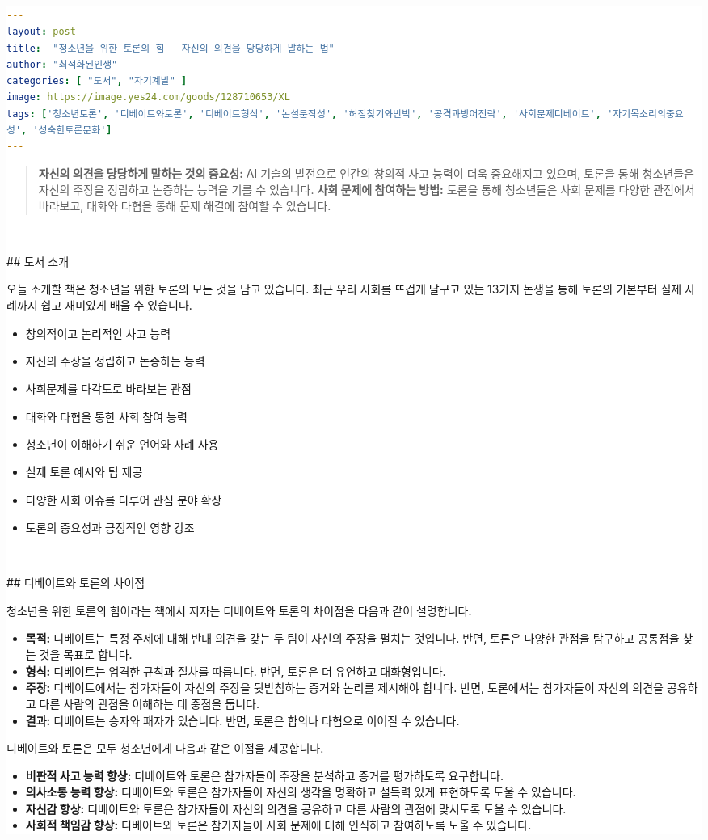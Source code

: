 ```yaml
---
layout: post
title:  "청소년을 위한 토론의 힘 - 자신의 의견을 당당하게 말하는 법"
author: "최적화된인생"
categories: [ "도서", "자기계발" ]
image: https://image.yes24.com/goods/128710653/XL
tags: ['청소년토론', '디베이트와토론', '디베이트형식', '논설문작성', '허점찾기와반박', '공격과방어전략', '사회문제디베이트', '자기목소리의중요성', '성숙한토론문화']
---
```

> **자신의 의견을 당당하게 말하는 것의 중요성:** AI 기술의 발전으로 인간의 창의적 사고 능력이 더욱 중요해지고 있으며, 토론을 통해 청소년들은 자신의 주장을 정립하고 논증하는 능력을 기를 수 있습니다.
**사회 문제에 참여하는 방법:** 토론을 통해 청소년들은 사회 문제를 다양한 관점에서 바라보고, 대화와 타협을 통해 문제 해결에 참여할 수 있습니다.

<p>&nbsp;</p>
## 도서 소개



오늘 소개할 책은 청소년을 위한 토론의 모든 것을 담고 있습니다. 최근 우리 사회를 뜨겁게 달구고 있는 13가지 논쟁을 통해 토론의 기본부터 실제 사례까지 쉽고 재미있게 배울 수 있습니다.



- 창의적이고 논리적인 사고 능력
- 자신의 주장을 정립하고 논증하는 능력
- 사회문제를 다각도로 바라보는 관점
- 대화와 타협을 통한 사회 참여 능력



- 청소년이 이해하기 쉬운 언어와 사례 사용
- 실제 토론 예시와 팁 제공
- 다양한 사회 이슈를 다루어 관심 분야 확장
- 토론의 중요성과 긍정적인 영향 강조

<p>&nbsp;</p>
## 디베이트와 토론의 차이점



청소년을 위한 토론의 힘이라는 책에서 저자는 디베이트와 토론의 차이점을 다음과 같이 설명합니다.

- **목적:** 디베이트는 특정 주제에 대해 반대 의견을 갖는 두 팀이 자신의 주장을 펼치는 것입니다. 반면, 토론은 다양한 관점을 탐구하고 공통점을 찾는 것을 목표로 합니다.
- **형식:** 디베이트는 엄격한 규칙과 절차를 따릅니다. 반면, 토론은 더 유연하고 대화형입니다.
- **주장:** 디베이트에서는 참가자들이 자신의 주장을 뒷받침하는 증거와 논리를 제시해야 합니다. 반면, 토론에서는 참가자들이 자신의 의견을 공유하고 다른 사람의 관점을 이해하는 데 중점을 둡니다.
- **결과:** 디베이트는 승자와 패자가 있습니다. 반면, 토론은 합의나 타협으로 이어질 수 있습니다.



디베이트와 토론은 모두 청소년에게 다음과 같은 이점을 제공합니다.

- **비판적 사고 능력 향상:** 디베이트와 토론은 참가자들이 주장을 분석하고 증거를 평가하도록 요구합니다.
- **의사소통 능력 향상:** 디베이트와 토론은 참가자들이 자신의 생각을 명확하고 설득력 있게 표현하도록 도울 수 있습니다.
- **자신감 향상:** 디베이트와 토론은 참가자들이 자신의 의견을 공유하고 다른 사람의 관점에 맞서도록 도울 수 있습니다.
- **사회적 책임감 향상:** 디베이트와 토론은 참가자들이 사회 문제에 대해 인식하고 참여하도록 도울 수 있습니다.
